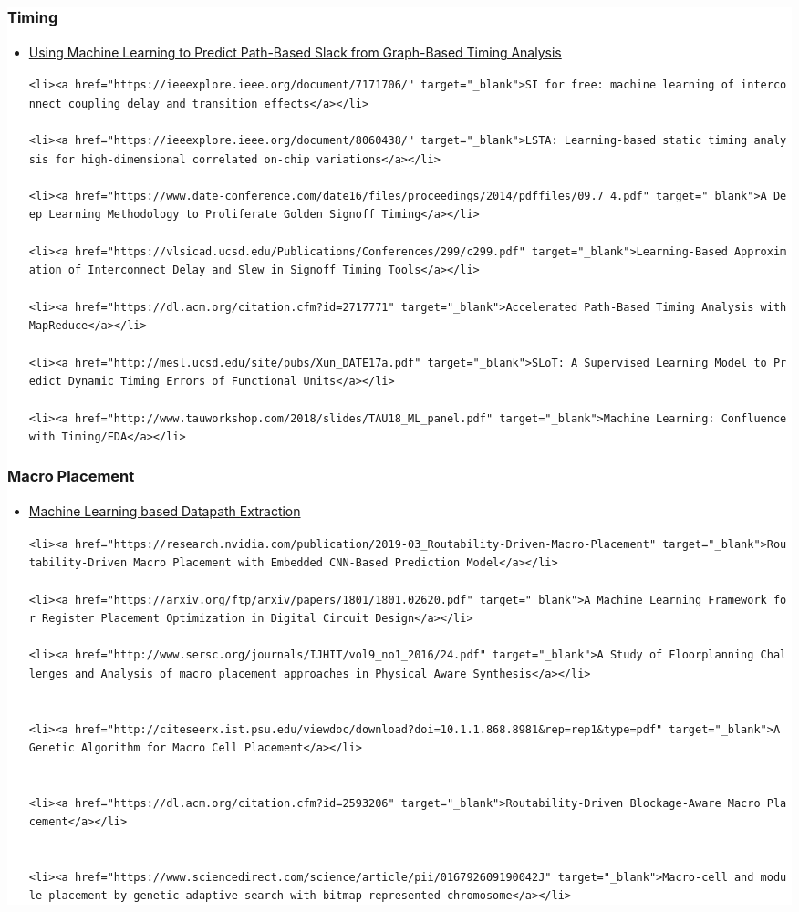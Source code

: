 <div class="box-highlight">
  <h3 id="timing">Timing</h3>

  <ul>
    <li><a href="https://vlsicad.ucsd.edu/Publications/Conferences/361/c361.pdf" target="_blank">Using Machine Learning to Predict Path-Based Slack from Graph-Based Timing Analysis</a></li>

    <li><a href="https://ieeexplore.ieee.org/document/7171706/" target="_blank">SI for free: machine learning of interconnect coupling delay and transition effects</a></li>

    <li><a href="https://ieeexplore.ieee.org/document/8060438/" target="_blank">LSTA: Learning-based static timing analysis for high-dimensional correlated on-chip variations</a></li>

    <li><a href="https://www.date-conference.com/date16/files/proceedings/2014/pdffiles/09.7_4.pdf" target="_blank">A Deep Learning Methodology to Proliferate Golden Signoff Timing</a></li>

    <li><a href="https://vlsicad.ucsd.edu/Publications/Conferences/299/c299.pdf" target="_blank">Learning-Based Approximation of Interconnect Delay and Slew in Signoff Timing Tools</a></li>

    <li><a href="https://dl.acm.org/citation.cfm?id=2717771" target="_blank">Accelerated Path-Based Timing Analysis with MapReduce</a></li>

    <li><a href="http://mesl.ucsd.edu/site/pubs/Xun_DATE17a.pdf" target="_blank">SLoT: A Supervised Learning Model to Predict Dynamic Timing Errors of Functional Units</a></li>

    <li><a href="http://www.tauworkshop.com/2018/slides/TAU18_ML_panel.pdf" target="_blank">Machine Learning: Confluence with Timing/EDA</a></li>

  </ul>
</div>

<div class="box-highlight">
  <h3 id="macro-placement">Macro Placement</h3>

  <ul>
    <li><a href="https://patents.google.com/patent/US9147032" target="_blank">Machine Learning based Datapath Extraction</a></li>
    
    <li><a href="https://research.nvidia.com/publication/2019-03_Routability-Driven-Macro-Placement" target="_blank">Routability-Driven Macro Placement with Embedded CNN-Based Prediction Model</a></li>

    <li><a href="https://arxiv.org/ftp/arxiv/papers/1801/1801.02620.pdf" target="_blank">A Machine Learning Framework for Register Placement Optimization in Digital Circuit Design</a></li>

    <li><a href="http://www.sersc.org/journals/IJHIT/vol9_no1_2016/24.pdf" target="_blank">A Study of Floorplanning Challenges and Analysis of macro placement approaches in Physical Aware Synthesis</a></li>


    <li><a href="http://citeseerx.ist.psu.edu/viewdoc/download?doi=10.1.1.868.8981&rep=rep1&type=pdf" target="_blank">A Genetic Algorithm for Macro Cell Placement</a></li>


    <li><a href="https://dl.acm.org/citation.cfm?id=2593206" target="_blank">Routability-Driven Blockage-Aware Macro Placement</a></li>


    <li><a href="https://www.sciencedirect.com/science/article/pii/016792609190042J" target="_blank">Macro-cell and module placement by genetic adaptive search with bitmap-represented chromosome</a></li>

  </ul>
</div>
